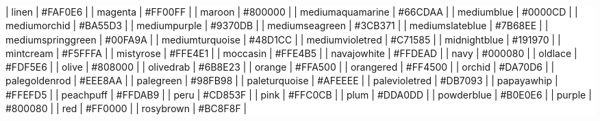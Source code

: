 | linen | #FAF0E6 |
| magenta | #FF00FF |
| maroon | #800000 |
| mediumaquamarine | #66CDAA |
| mediumblue | #0000CD |
| mediumorchid | #BA55D3 |
| mediumpurple | #9370DB |
| mediumseagreen | #3CB371 |
| mediumslateblue | #7B68EE |
| mediumspringgreen | #00FA9A |
| mediumturquoise | #48D1CC |
| mediumvioletred | #C71585 |
| midnightblue | #191970 |
| mintcream | #F5FFFA |
| mistyrose | #FFE4E1 |
| moccasin | #FFE4B5 |
| navajowhite | #FFDEAD |
| navy | #000080 |
| oldlace | #FDF5E6 |
| olive | #808000 |
| olivedrab | #6B8E23 |
| orange | #FFA500 |
| orangered | #FF4500 |
| orchid | #DA70D6 |
| palegoldenrod | #EEE8AA |
| palegreen | #98FB98 |
| paleturquoise | #AFEEEE |
| palevioletred | #DB7093 |
| papayawhip | #FFEFD5 |
| peachpuff | #FFDAB9 |
| peru | #CD853F |
| pink | #FFC0CB |
| plum | #DDA0DD |
| powderblue | #B0E0E6 |
| purple | #800080 |
| red | #FF0000 |
| rosybrown | #BC8F8F |